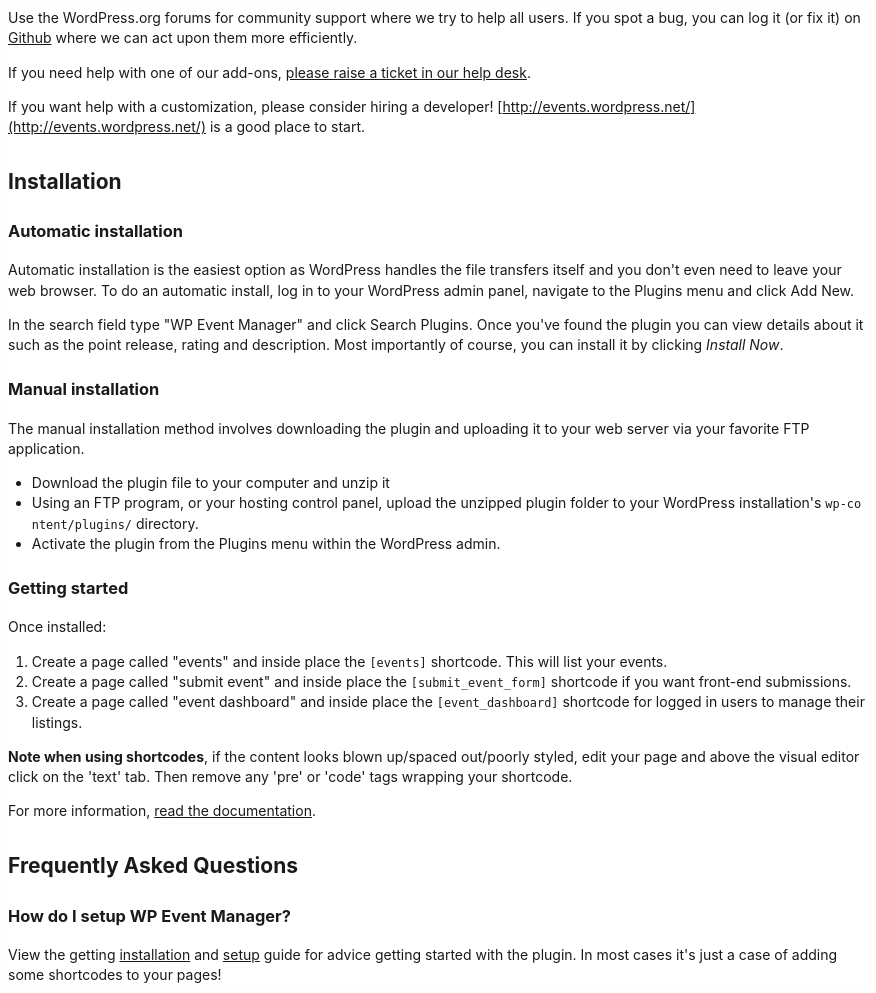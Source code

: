 Use the WordPress.org forums for community support where we try to help all users. If you spot a bug, you can log it (or fix it) on [Github](https://github.com/Automattic/wp-event-manager) where we can act upon them more efficiently.

If you need help with one of our add-ons, [please raise a ticket in our help desk](https://wpeventmanager.com/support/).

If you want help with a customization, please consider hiring a developer! [http://events.wordpress.net/](http://events.wordpress.net/) is a good place to start.

## Installation ##

### Automatic installation ###

Automatic installation is the easiest option as WordPress handles the file transfers itself and you don't even need to leave your web browser. To do an automatic install, log in to your WordPress admin panel, navigate to the Plugins menu and click Add New.

In the search field type "WP Event Manager" and click Search Plugins. Once you've found the plugin you can view details about it such as the point release, rating and description. Most importantly of course, you can install it by clicking _Install Now_.

### Manual installation ###

The manual installation method involves downloading the plugin and uploading it to your web server via your favorite FTP application.

* Download the plugin file to your computer and unzip it
* Using an FTP program, or your hosting control panel, upload the unzipped plugin folder to your WordPress installation's `wp-content/plugins/` directory.
* Activate the plugin from the Plugins menu within the WordPress admin.

### Getting started ###

Once installed:

1. Create a page called "events" and inside place the `[events]` shortcode. This will list your events.
2. Create a page called "submit event" and inside place the `[submit_event_form]` shortcode if you want front-end submissions.
3. Create a page called "event dashboard" and inside place the `[event_dashboard]` shortcode for logged in users to manage their listings.

**Note when using shortcodes**, if the content looks blown up/spaced out/poorly styled, edit your page and above the visual editor click on the 'text' tab. Then remove any 'pre' or 'code' tags wrapping your shortcode.

For more information, [read the documentation](https://wpeventmanager.com/documentation/).

## Frequently Asked Questions ##

### How do I setup WP Event Manager? ###
View the getting [installation](https://wpeventmanager.com/document/installation/) and [setup](https://wpeventmanager.com/document/setting-up-wp-event-manager/) guide for advice getting started with the plugin. In most cases it's just a case of adding some shortcodes to your pages!
